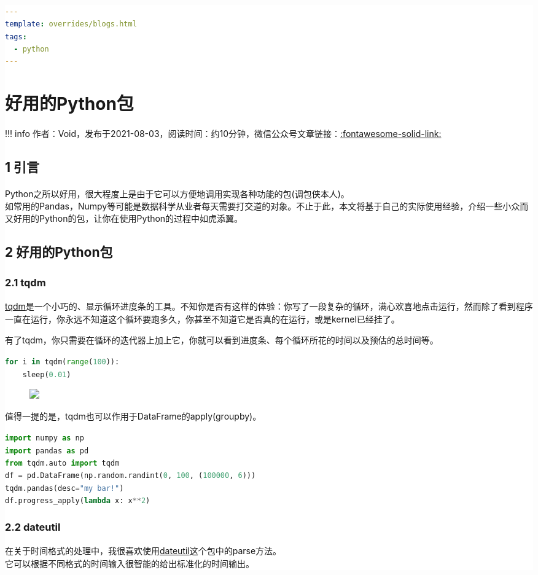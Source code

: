 ```yaml
---
template: overrides/blogs.html
tags:
  - python
---
```


# 好用的Python包

!!! info
    作者：Void，发布于2021-08-03，阅读时间：约10分钟，微信公众号文章链接：[:fontawesome-solid-link:](https://mp.weixin.qq.com/s/FdsPsRgO9unQW-aK_6RoIA)

## 1 引言

Python之所以好用，很大程度上是由于它可以方便地调用实现各种功能的包(调包侠本人)。  
如常用的Pandas，Numpy等可能是数据科学从业者每天需要打交道的对象。不止于此，本文将基于自己的实际使用经验，介绍一些小众而又好用的Python的包，让你在使用Python的过程中如虎添翼。

## 2 好用的Python包

### 2.1 tqdm

[tqdm](https://github.com/tqdm/tqdm)是一个小巧的、显示循环进度条的工具。不知你是否有这样的体验：你写了一段复杂的循环，满心欢喜地点击运行，然而除了看到程序一直在运行，你永远不知道这个循环要跑多久，你甚至不知道它是否真的在运行，或是kernel已经挂了。  

有了tqdm，你只需要在循环的迭代器上加上它，你就可以看到进度条、每个循环所花的时间以及预估的总时间等。

```Python
for i in tqdm(range(100)):
    sleep(0.01)
```

<figure>
  <img src="https://cdn.jsdelivr.net/gh/BulletTech2021/Pics/2021-8-4/1628086304637-1.gif" width="500" />
</figure>

值得一提的是，tqdm也可以作用于DataFrame的apply(groupby)。

```Python
import numpy as np
import pandas as pd
from tqdm.auto import tqdm
df = pd.DataFrame(np.random.randint(0, 100, (100000, 6)))
tqdm.pandas(desc="my bar!")
df.progress_apply(lambda x: x**2)
```

### 2.2 dateutil

在关于时间格式的处理中，我很喜欢使用[dateutil](https://dateutil.readthedocs.io/en/stable/parser.html)这个包中的parse方法。  
它可以根据不同格式的时间输入很智能的给出标准化的时间输出。
